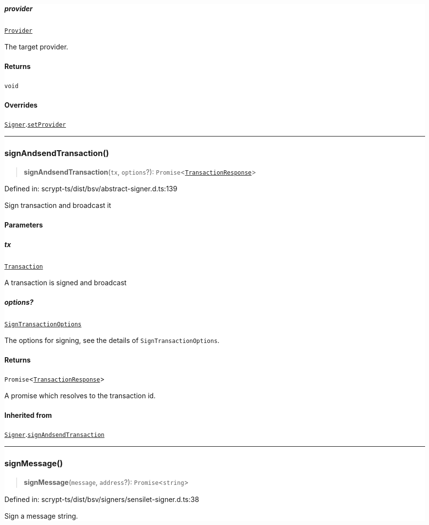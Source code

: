##### provider

[`Provider`](Provider.md)

The target provider.

#### Returns

`void`

#### Overrides

[`Signer`](Signer.md).[`setProvider`](Signer.md#setprovider)

***

### signAndsendTransaction()

> **signAndsendTransaction**(`tx`, `options`?): `Promise`\<[`TransactionResponse`](../interfaces/TransactionResponse.md)\>

Defined in: scrypt-ts/dist/bsv/abstract-signer.d.ts:139

Sign transaction and broadcast it

#### Parameters

##### tx

[`Transaction`](../@scrypt-inc/bsv/classes/Transaction.md)

A transaction is signed and broadcast

##### options?

[`SignTransactionOptions`](../interfaces/SignTransactionOptions.md)

The options for signing, see the details of `SignTransactionOptions`.

#### Returns

`Promise`\<[`TransactionResponse`](../interfaces/TransactionResponse.md)\>

A promise which resolves to the transaction id.

#### Inherited from

[`Signer`](Signer.md).[`signAndsendTransaction`](Signer.md#signandsendtransaction)

***

### signMessage()

> **signMessage**(`message`, `address`?): `Promise`\<`string`\>

Defined in: scrypt-ts/dist/bsv/signers/sensilet-signer.d.ts:38

Sign a message string.
